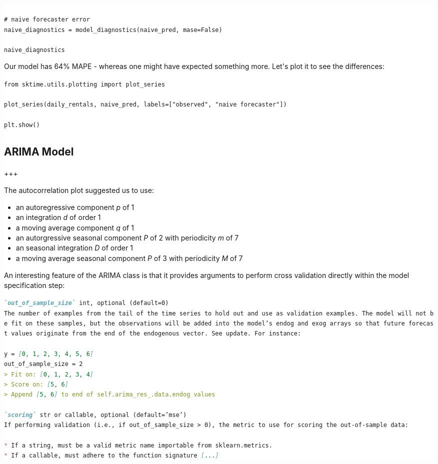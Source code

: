 ```{code-cell} ipython3

# naive forecaster error
naive_diagnostics = model_diagnostics(naive_pred, mase=False)

naive_diagnostics
```

Our model has 64% MAPE - whereas one might have expected something more. Let's plot it to see the differences:

```{code-cell} ipython3
from sktime.utils.plotting import plot_series

plot_series(daily_rentals, naive_pred, labels=["observed", "naive forecaster"])

plt.show()
```

## ARIMA Model

+++

The autocorrelation plot suggested us to use:

* an autoregressive component $p$ of 1
* an integration $d$ of order 1
* a moving average component $q$ of 1
* an autorgressive seasonal component $P$ of 2 with periodicity $m$ of 7
* an seasonal integration $D$ of order 1
* a moving average seasonal component $P$ of 3 with periodicity $M$ of 7

An interesting feature of the ARIMA class is that it provides arguments to perform cross validation directly within the model specification step:

```md
`out_of_sample_size` int, optional (default=0)
The number of examples from the tail of the time series to hold out and use as validation examples. The model will not be fit on these samples, but the observations will be added into the model’s endog and exog arrays so that future forecast values originate from the end of the endogenous vector. See update. For instance:

y = [0, 1, 2, 3, 4, 5, 6]
out_of_sample_size = 2
> Fit on: [0, 1, 2, 3, 4]
> Score on: [5, 6]
> Append [5, 6] to end of self.arima_res_.data.endog values

`scoring` str or callable, optional (default=’mse’)
If performing validation (i.e., if out_of_sample_size > 0), the metric to use for scoring the out-of-sample data:

* If a string, must be a valid metric name importable from sklearn.metrics.
* If a callable, must adhere to the function signature [...]
```
